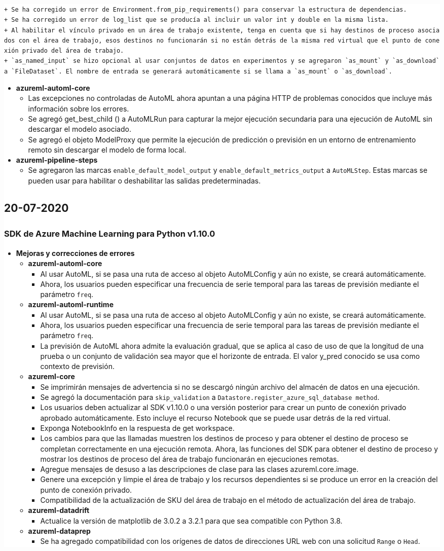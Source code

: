     + Se ha corregido un error de Environment.from_pip_requirements() para conservar la estructura de dependencias.
    + Se ha corregido un error de log_list que se producía al incluir un valor int y double en la misma lista.
    + Al habilitar el vínculo privado en un área de trabajo existente, tenga en cuenta que si hay destinos de proceso asociados con el área de trabajo, esos destinos no funcionarán si no están detrás de la misma red virtual que el punto de conexión privado del área de trabajo.
    + `as_named_input` se hizo opcional al usar conjuntos de datos en experimentos y se agregaron `as_mount` y `as_download` a `FileDataset`. El nombre de entrada se generará automáticamente si se llama a `as_mount` o `as_download`.
  + **azureml-automl-core**
    + Las excepciones no controladas de AutoML ahora apuntan a una página HTTP de problemas conocidos que incluye más información sobre los errores.
    + Se agregó get_best_child () a AutoMLRun para capturar la mejor ejecución secundaria para una ejecución de AutoML sin descargar el modelo asociado.
    + Se agregó el objeto ModelProxy que permite la ejecución de predicción o previsión en un entorno de entrenamiento remoto sin descargar el modelo de forma local.
  + **azureml-pipeline-steps**
    + Se agregaron las marcas `enable_default_model_output` y `enable_default_metrics_output` a `AutoMLStep`. Estas marcas se pueden usar para habilitar o deshabilitar las salidas predeterminadas.


## <a name="2020-07-20"></a>20-07-2020

### <a name="azure-machine-learning-sdk-for-python-v1100"></a>SDK de Azure Machine Learning para Python v1.10.0

+ **Mejoras y correcciones de errores**
  + **azureml-automl-core**
    + Al usar AutoML, si se pasa una ruta de acceso al objeto AutoMLConfig y aún no existe, se creará automáticamente.
    + Ahora, los usuarios pueden especificar una frecuencia de serie temporal para las tareas de previsión mediante el parámetro `freq`.
  + **azureml-automl-runtime**
    + Al usar AutoML, si se pasa una ruta de acceso al objeto AutoMLConfig y aún no existe, se creará automáticamente.
    + Ahora, los usuarios pueden especificar una frecuencia de serie temporal para las tareas de previsión mediante el parámetro `freq`.
    + La previsión de AutoML ahora admite la evaluación gradual, que se aplica al caso de uso de que la longitud de una prueba o un conjunto de validación sea mayor que el horizonte de entrada. El valor y_pred conocido se usa como contexto de previsión.
  + **azureml-core**
    + Se imprimirán mensajes de advertencia si no se descargó ningún archivo del almacén de datos en una ejecución.
    + Se agregó la documentación para `skip_validation` a `Datastore.register_azure_sql_database method`.
    + Los usuarios deben actualizar al SDK v1.10.0 o una versión posterior para crear un punto de conexión privado aprobado automáticamente. Esto incluye el recurso Notebook que se puede usar detrás de la red virtual.
    + Exponga NotebookInfo en la respuesta de get workspace.
    + Los cambios para que las llamadas muestren los destinos de proceso y para obtener el destino de proceso se completan correctamente en una ejecución remota. Ahora, las funciones del SDK para obtener el destino de proceso y mostrar los destinos de proceso del área de trabajo funcionarán en ejecuciones remotas.
    + Agregue mensajes de desuso a las descripciones de clase para las clases azureml.core.image.
    + Genere una excepción y limpie el área de trabajo y los recursos dependientes si se produce un error en la creación del punto de conexión privado.
    + Compatibilidad de la actualización de SKU del área de trabajo en el método de actualización del área de trabajo.
  + **azureml-datadrift**
    + Actualice la versión de matplotlib de 3.0.2 a 3.2.1 para que sea compatible con Python 3.8.
  + **azureml-dataprep**
    + Se ha agregado compatibilidad con los orígenes de datos de direcciones URL web con una solicitud `Range` o `Head`. 